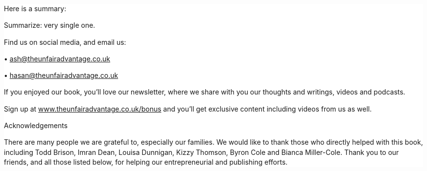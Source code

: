  Here is a summary:

Summarize: very single one.  

Find us on social media, and email us:

• ash@theunfairadvantage.co.uk

• hasan@theunfairadvantage.co.uk

If you enjoyed our book, you’ll love our newsletter, where we share with you our thoughts and writings, videos and podcasts.  

Sign up at www.theunfairadvantage.co.uk/bonus and you’ll get exclusive content including videos from us as well.

Acknowledgements 

There are many people we are grateful to, especially our families. We would like to thank those who directly helped with this book, including Todd Brison, Imran Dean, Louisa Dunnigan, Kizzy Thomson, Byron Cole and Bianca Miller-Cole. Thank you to our friends, and all those listed below, for helping our entrepreneurial and publishing efforts.  
